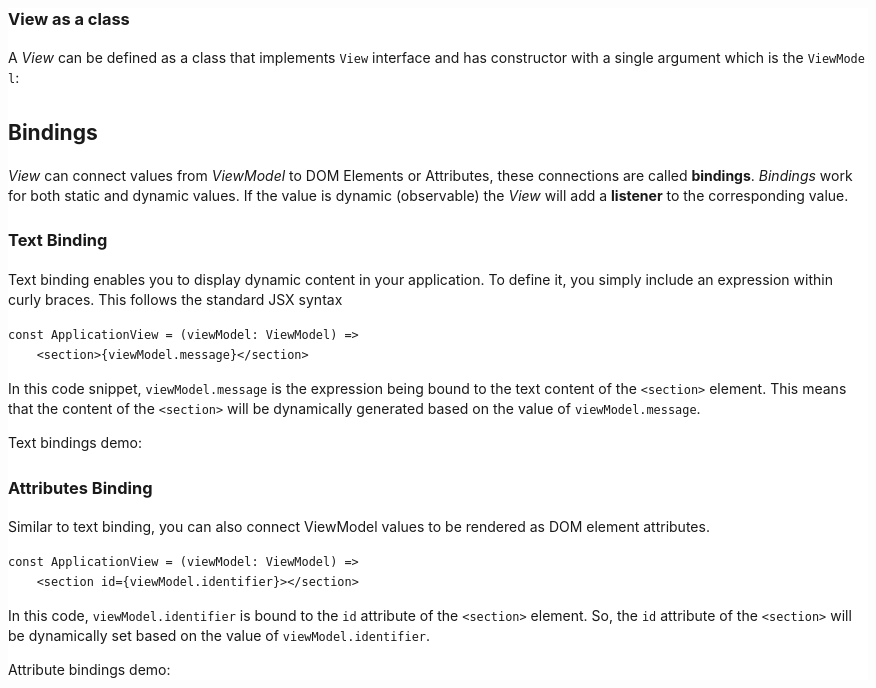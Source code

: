 <iframe src="snippets/02_view/01_function/index.html" style="height:
300px"></iframe>

### View as a class

A *View* can be defined as a class that implements `View` interface and has 
constructor with a single argument which is the `ViewModel`:

<iframe src="snippets/02_view/02_class/index.html" style="height:
300px"></iframe>

## Bindings

*View* can connect values from *ViewModel* to DOM Elements or Attributes, 
these connections are called **bindings**. *Bindings* work for both static 
and dynamic values. If the value is dynamic (observable) the *View* will add 
a **listener** to the corresponding value.

### Text Binding

Text binding enables you to display dynamic content in your application. To 
define it, you simply include an expression within curly braces. This 
follows the standard JSX syntax

```tsx
const ApplicationView = (viewModel: ViewModel) =>
    <section>{viewModel.message}</section>
```

In this code snippet, `viewModel.message` is the expression being bound to 
the text content of the `<section>` element. This means that the content of 
the `<section>` will be dynamically generated based on the value of 
`viewModel.message`.

Text bindings demo:

<iframe src="snippets/03_binding/01_text/index.html" style="height:
300px"></iframe>

### Attributes Binding

Similar to text binding, you can also connect ViewModel values to be 
rendered as DOM element attributes.

```tsx
const ApplicationView = (viewModel: ViewModel) =>
    <section id={viewModel.identifier}></section>
```

In this code, `viewModel.identifier` is bound to the `id` attribute of the 
`<section>` element. So, the `id` attribute of the `<section>` will be 
dynamically set based on the value of `viewModel.identifier`.

Attribute bindings demo:

<iframe src="snippets/03_binding/02_attribute/index.html" style="height:
300px"></iframe>
